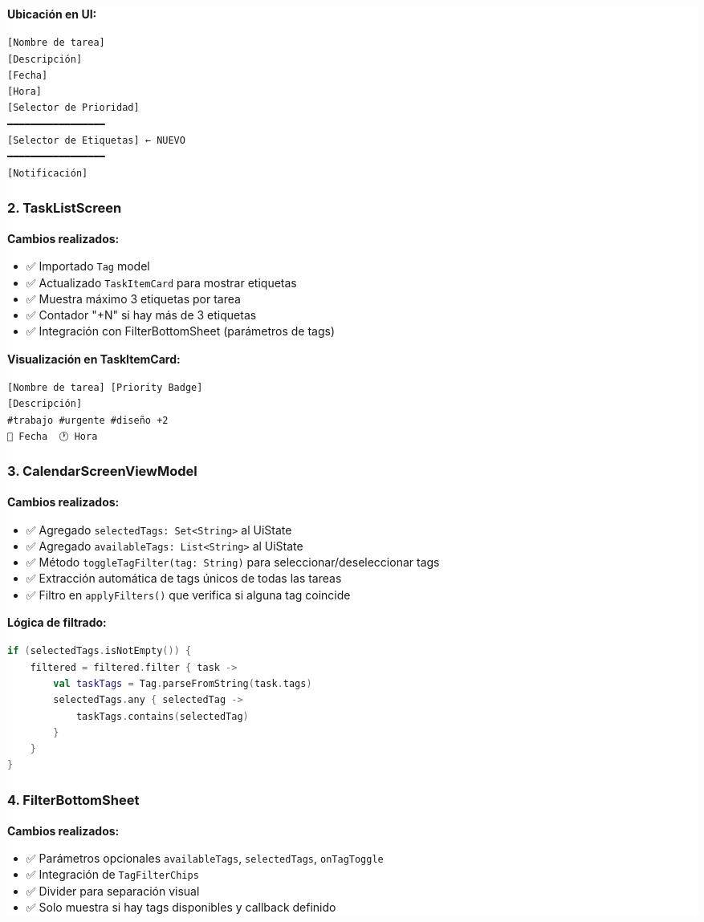 **Ubicación en UI:**
```
[Nombre de tarea]
[Descripción]
[Fecha]
[Hora]
[Selector de Prioridad]
━━━━━━━━━━━━━━━━━
[Selector de Etiquetas] ← NUEVO
━━━━━━━━━━━━━━━━━
[Notificación]
```

### 2. TaskListScreen
**Cambios realizados:**
- ✅ Importado `Tag` model
- ✅ Actualizado `TaskItemCard` para mostrar etiquetas
- ✅ Muestra máximo 3 etiquetas por tarea
- ✅ Contador "+N" si hay más de 3 etiquetas
- ✅ Integración con FilterBottomSheet (parámetros de tags)

**Visualización en TaskItemCard:**
```
[Nombre de tarea] [Priority Badge]
[Descripción]
#trabajo #urgente #diseño +2
📅 Fecha  🕐 Hora
```

### 3. CalendarScreenViewModel
**Cambios realizados:**
- ✅ Agregado `selectedTags: Set<String>` al UiState
- ✅ Agregado `availableTags: List<String>` al UiState
- ✅ Método `toggleTagFilter(tag: String)` para seleccionar/deseleccionar tags
- ✅ Extracción automática de tags únicos de todas las tareas
- ✅ Filtro en `applyFilters()` que verifica si alguna tag coincide

**Lógica de filtrado:**
```kotlin
if (selectedTags.isNotEmpty()) {
    filtered = filtered.filter { task ->
        val taskTags = Tag.parseFromString(task.tags)
        selectedTags.any { selectedTag ->
            taskTags.contains(selectedTag)
        }
    }
}
```

### 4. FilterBottomSheet
**Cambios realizados:**
- ✅ Parámetros opcionales `availableTags`, `selectedTags`, `onTagToggle`
- ✅ Integración de `TagFilterChips`
- ✅ Divider para separación visual
- ✅ Solo muestra si hay tags disponibles y callback definido
